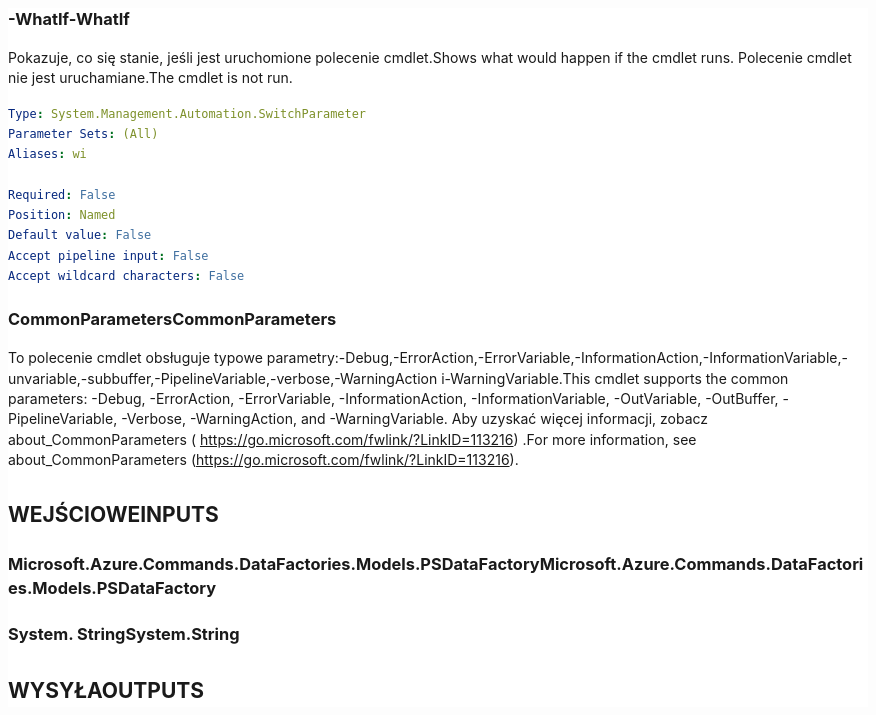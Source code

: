 ### <span data-ttu-id="0b43c-131">-WhatIf</span><span class="sxs-lookup"><span data-stu-id="0b43c-131">-WhatIf</span></span>
<span data-ttu-id="0b43c-132">Pokazuje, co się stanie, jeśli jest uruchomione polecenie cmdlet.</span><span class="sxs-lookup"><span data-stu-id="0b43c-132">Shows what would happen if the cmdlet runs.</span></span>
<span data-ttu-id="0b43c-133">Polecenie cmdlet nie jest uruchamiane.</span><span class="sxs-lookup"><span data-stu-id="0b43c-133">The cmdlet is not run.</span></span>

```yaml
Type: System.Management.Automation.SwitchParameter
Parameter Sets: (All)
Aliases: wi

Required: False
Position: Named
Default value: False
Accept pipeline input: False
Accept wildcard characters: False
```

### <span data-ttu-id="0b43c-134">CommonParameters</span><span class="sxs-lookup"><span data-stu-id="0b43c-134">CommonParameters</span></span>
<span data-ttu-id="0b43c-135">To polecenie cmdlet obsługuje typowe parametry:-Debug,-ErrorAction,-ErrorVariable,-InformationAction,-InformationVariable,-unvariable,-subbuffer,-PipelineVariable,-verbose,-WarningAction i-WarningVariable.</span><span class="sxs-lookup"><span data-stu-id="0b43c-135">This cmdlet supports the common parameters: -Debug, -ErrorAction, -ErrorVariable, -InformationAction, -InformationVariable, -OutVariable, -OutBuffer, -PipelineVariable, -Verbose, -WarningAction, and -WarningVariable.</span></span> <span data-ttu-id="0b43c-136">Aby uzyskać więcej informacji, zobacz about_CommonParameters ( https://go.microsoft.com/fwlink/?LinkID=113216) .</span><span class="sxs-lookup"><span data-stu-id="0b43c-136">For more information, see about_CommonParameters (https://go.microsoft.com/fwlink/?LinkID=113216).</span></span>

## <span data-ttu-id="0b43c-137">WEJŚCIOWE</span><span class="sxs-lookup"><span data-stu-id="0b43c-137">INPUTS</span></span>

### <span data-ttu-id="0b43c-138">Microsoft.Azure.Commands.DataFactories.Models.PSDataFactory</span><span class="sxs-lookup"><span data-stu-id="0b43c-138">Microsoft.Azure.Commands.DataFactories.Models.PSDataFactory</span></span>

### <span data-ttu-id="0b43c-139">System. String</span><span class="sxs-lookup"><span data-stu-id="0b43c-139">System.String</span></span>

## <span data-ttu-id="0b43c-140">WYSYŁA</span><span class="sxs-lookup"><span data-stu-id="0b43c-140">OUTPUTS</span></span>
